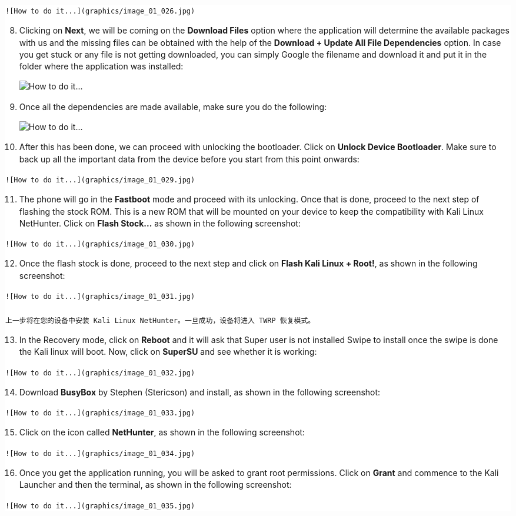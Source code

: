     ![How to do it...](graphics/image_01_026.jpg)

8.  Clicking on **Next**, we will be coming on the **Download Files** option where the application will determine the available packages with us and the missing files can be obtained with the help of the **Download + Update All File Dependencies** option. In case you get stuck or any file is not getting downloaded, you can simply Google the filename and download it and put it in the folder where the application was installed:

    ![How to do it...](graphics/image_01_027.jpg)

9.  Once all the dependencies are made available, make sure you do the following:

    ![How to do it...](graphics/image_01_028.jpg)

10.  After this has been done, we can proceed with unlocking the bootloader. Click on **Unlock Device Bootloader**. Make sure to back up all the important data from the device before you start from this point onwards:

    ![How to do it...](graphics/image_01_029.jpg)

11.  The phone will go in the **Fastboot** mode and proceed with its unlocking. Once that is done, proceed to the next step of flashing the stock ROM. This is a new ROM that will be mounted on your device to keep the compatibility with Kali Linux NetHunter. Click on **Flash Stock...** as shown in the following screenshot:

    ![How to do it...](graphics/image_01_030.jpg)

12.  Once the flash stock is done, proceed to the next step and click on **Flash Kali Linux + Root!**, as shown in the following screenshot:

    ![How to do it...](graphics/image_01_031.jpg)

    上一步将在您的设备中安装 Kali Linux NetHunter。一旦成功，设备将进入 TWRP 恢复模式。

13.  In the Recovery mode, click on **Reboot** and it will ask that Super user is not installed Swipe to install once the swipe is done the Kali linux will boot. Now, click on **SuperSU** and see whether it is working:

    ![How to do it...](graphics/image_01_032.jpg)

14.  Download **BusyBox** by Stephen (Stericson) and install, as shown in the following screenshot:

    ![How to do it...](graphics/image_01_033.jpg)

15.  Click on the icon called **NetHunter**, as shown in the following screenshot:

    ![How to do it...](graphics/image_01_034.jpg)

16.  Once you get the application running, you will be asked to grant root permissions. Click on **Grant** and commence to the Kali Launcher and then the terminal, as shown in the following screenshot:

    ![How to do it...](graphics/image_01_035.jpg)
